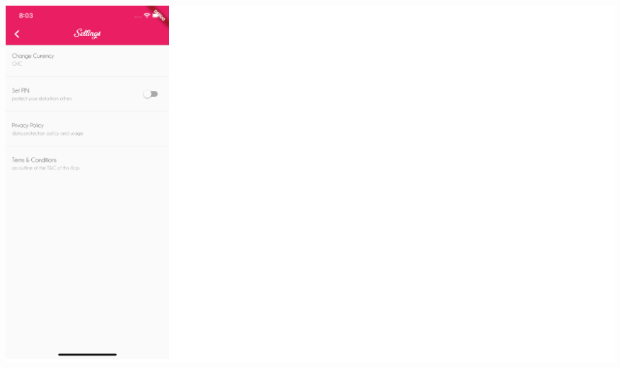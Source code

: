 <img src="https://raw.githubusercontent.com/RegNex/FinancialPolice/master/screenshots/screen_6.png" height="500"/>
